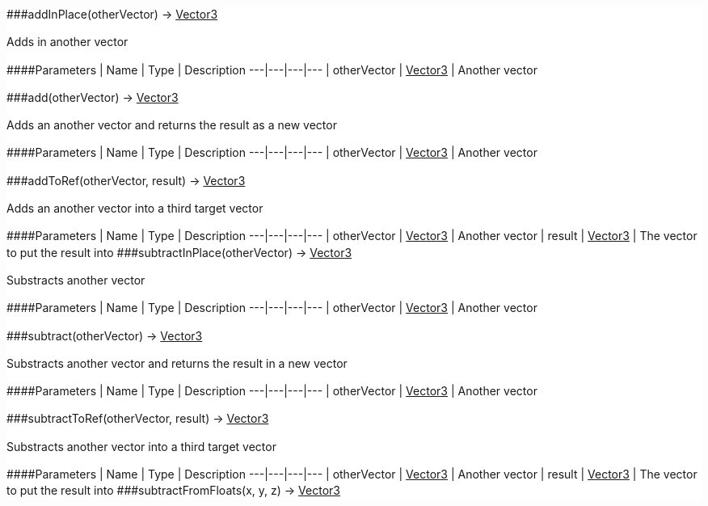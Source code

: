 
###addInPlace(otherVector) &rarr; [Vector3](/classes/2.2/Vector3)

Adds in another vector

####Parameters
 | Name | Type | Description
---|---|---|---
 | otherVector | [Vector3](/classes/2.2/Vector3) |  Another vector

###add(otherVector) &rarr; [Vector3](/classes/2.2/Vector3)

Adds an another vector and returns the result as a new vector

####Parameters
 | Name | Type | Description
---|---|---|---
 | otherVector | [Vector3](/classes/2.2/Vector3) |  Another vector

###addToRef(otherVector, result) &rarr; [Vector3](/classes/2.2/Vector3)

Adds an another vector into a third target vector

####Parameters
 | Name | Type | Description
---|---|---|---
 | otherVector | [Vector3](/classes/2.2/Vector3) |  Another vector
 | result | [Vector3](/classes/2.2/Vector3) |  The vector to put the result into
###subtractInPlace(otherVector) &rarr; [Vector3](/classes/2.2/Vector3)

Substracts another vector

####Parameters
 | Name | Type | Description
---|---|---|---
 | otherVector | [Vector3](/classes/2.2/Vector3) |  Another vector

###subtract(otherVector) &rarr; [Vector3](/classes/2.2/Vector3)

Substracts another vector and returns the result in a new vector

####Parameters
 | Name | Type | Description
---|---|---|---
 | otherVector | [Vector3](/classes/2.2/Vector3) |  Another vector

###subtractToRef(otherVector, result) &rarr; [Vector3](/classes/2.2/Vector3)

Substracts another vector into a third target vector

####Parameters
 | Name | Type | Description
---|---|---|---
 | otherVector | [Vector3](/classes/2.2/Vector3) |  Another vector
 | result | [Vector3](/classes/2.2/Vector3) |  The vector to put the result into
###subtractFromFloats(x, y, z) &rarr; [Vector3](/classes/2.2/Vector3)
